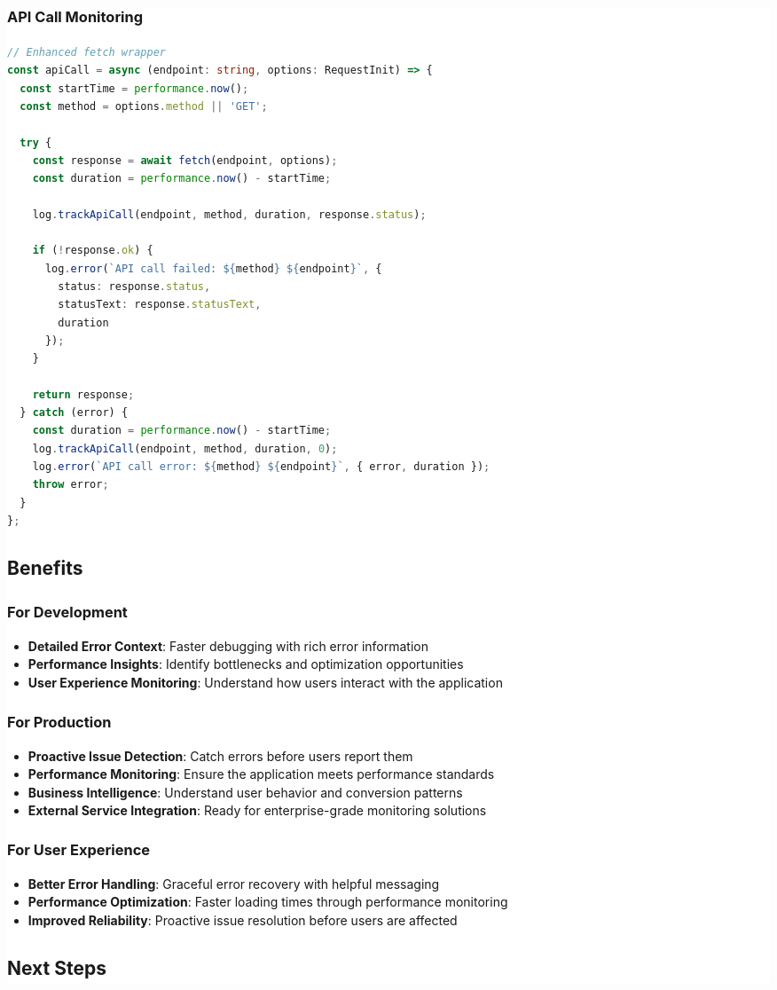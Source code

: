 ### API Call Monitoring
```typescript
// Enhanced fetch wrapper
const apiCall = async (endpoint: string, options: RequestInit) => {
  const startTime = performance.now();
  const method = options.method || 'GET';
  
  try {
    const response = await fetch(endpoint, options);
    const duration = performance.now() - startTime;
    
    log.trackApiCall(endpoint, method, duration, response.status);
    
    if (!response.ok) {
      log.error(`API call failed: ${method} ${endpoint}`, {
        status: response.status,
        statusText: response.statusText,
        duration
      });
    }
    
    return response;
  } catch (error) {
    const duration = performance.now() - startTime;
    log.trackApiCall(endpoint, method, duration, 0);
    log.error(`API call error: ${method} ${endpoint}`, { error, duration });
    throw error;
  }
};
```

## Benefits

### For Development
- **Detailed Error Context**: Faster debugging with rich error information
- **Performance Insights**: Identify bottlenecks and optimization opportunities
- **User Experience Monitoring**: Understand how users interact with the application

### For Production
- **Proactive Issue Detection**: Catch errors before users report them
- **Performance Monitoring**: Ensure the application meets performance standards
- **Business Intelligence**: Understand user behavior and conversion patterns
- **External Service Integration**: Ready for enterprise-grade monitoring solutions

### For User Experience
- **Better Error Handling**: Graceful error recovery with helpful messaging
- **Performance Optimization**: Faster loading times through performance monitoring
- **Improved Reliability**: Proactive issue resolution before users are affected

## Next Steps
